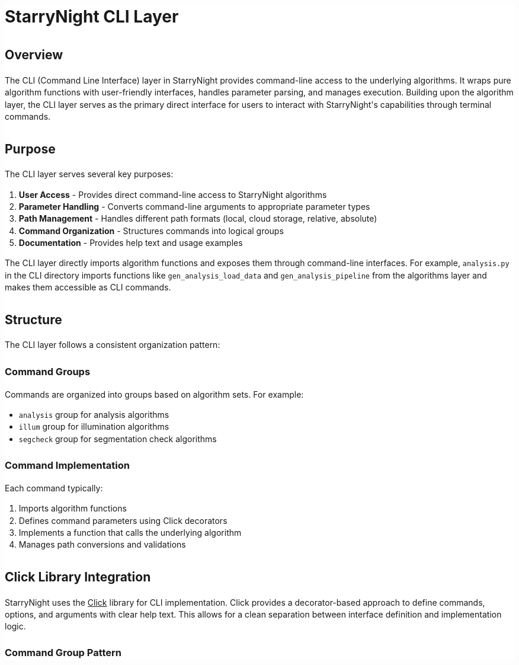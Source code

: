 # StarryNight CLI Layer

## Overview

The CLI (Command Line Interface) layer in StarryNight provides command-line access to the underlying algorithms. It wraps pure algorithm functions with user-friendly interfaces, handles parameter parsing, and manages execution. Building upon the algorithm layer, the CLI layer serves as the primary direct interface for users to interact with StarryNight's capabilities through terminal commands.

## Purpose

The CLI layer serves several key purposes:

1. **User Access** - Provides direct command-line access to StarryNight algorithms
2. **Parameter Handling** - Converts command-line arguments to appropriate parameter types
3. **Path Management** - Handles different path formats (local, cloud storage, relative, absolute)
4. **Command Organization** - Structures commands into logical groups
5. **Documentation** - Provides help text and usage examples

The CLI layer directly imports algorithm functions and exposes them through command-line interfaces. For example, `analysis.py` in the CLI directory imports functions like `gen_analysis_load_data` and `gen_analysis_pipeline` from the algorithms layer and makes them accessible as CLI commands.

## Structure

The CLI layer follows a consistent organization pattern:

### Command Groups

Commands are organized into groups based on algorithm sets. For example:

- `analysis` group for analysis algorithms
- `illum` group for illumination algorithms
- `segcheck` group for segmentation check algorithms

### Command Implementation

Each command typically:

1. Imports algorithm functions
2. Defines command parameters using Click decorators
3. Implements a function that calls the underlying algorithm
4. Manages path conversions and validations

## Click Library Integration

StarryNight uses the [Click](https://click.palletsprojects.com/) library for CLI implementation. Click provides a decorator-based approach to define commands, options, and arguments with clear help text. This allows for a clean separation between interface definition and implementation logic.

### Command Group Pattern
